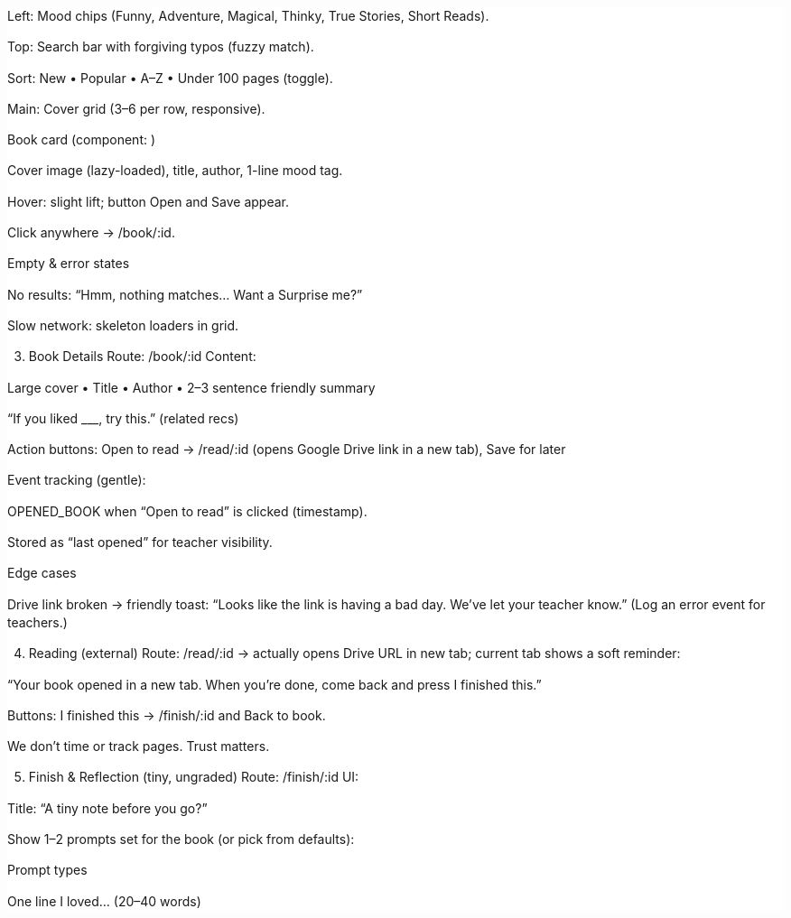 Left: Mood chips (Funny, Adventure, Magical, Thinky, True Stories, Short Reads).

Top: Search bar with forgiving typos (fuzzy match).

Sort: New • Popular • A–Z • Under 100 pages (toggle).

Main: Cover grid (3–6 per row, responsive).

Book card (component: <BookCard/>)

Cover image (lazy-loaded), title, author, 1-line mood tag.

Hover: slight lift; button Open and Save appear.

Click anywhere → /book/:id.

Empty & error states

No results: “Hmm, nothing matches… Want a Surprise me?”

Slow network: skeleton loaders in grid.

3) Book Details
Route: /book/:id
Content:

Large cover • Title • Author • 2–3 sentence friendly summary

“If you liked ___, try this.” (related recs)

Action buttons: Open to read → /read/:id (opens Google Drive link in a new tab), Save for later

Event tracking (gentle):

OPENED_BOOK when “Open to read” is clicked (timestamp).

Stored as “last opened” for teacher visibility.

Edge cases

Drive link broken → friendly toast: “Looks like the link is having a bad day. We’ve let your teacher know.” (Log an error event for teachers.)

4) Reading (external)
Route: /read/:id → actually opens Drive URL in new tab; current tab shows a soft reminder:

“Your book opened in a new tab. When you’re done, come back and press I finished this.”

Buttons: I finished this → /finish/:id and Back to book.

We don’t time or track pages. Trust matters.

5) Finish & Reflection (tiny, ungraded)
Route: /finish/:id
UI:

Title: “A tiny note before you go?”

Show 1–2 prompts set for the book (or pick from defaults):

Prompt types

One line I loved… (20–40 words)

